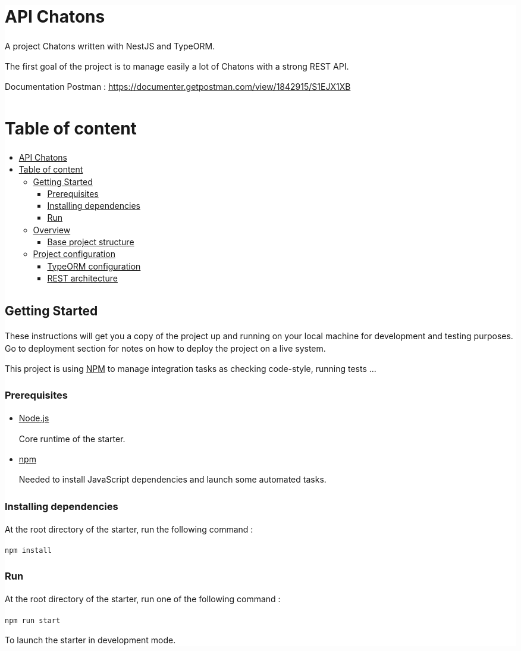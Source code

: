 # API Chatons

A project Chatons written with NestJS and TypeORM.

The first goal of the project is to manage easily a lot of Chatons with a strong REST API.

Documentation Postman : https://documenter.getpostman.com/view/1842915/S1EJX1XB

# Table of content
- [API Chatons](#api-chatons)
- [Table of content](#table-of-content)
  - [Getting Started](#getting-started)
    - [Prerequisites](#prerequisites)
    - [Installing dependencies](#installing-dependencies)
    - [Run](#run)
  - [Overview](#overview)
    - [Base project structure](#base-project-structure)
  - [Project configuration](#project-configuration)
      - [TypeORM configuration](#typeorm-configuration)
    - [REST architecture](#rest-architecture)

## Getting Started

These instructions will get you a copy of the project up and running on your local machine for development and testing purposes. 
Go to deployment section for notes on how to deploy the project on a live system.

This project is using [NPM](https://www.npmjs.com/) to manage integration tasks as checking code-style, running tests ... 

### Prerequisites

* [Node.js](https://nodejs.org/) 

    Core runtime of the starter.

* [npm](https://www.npmjs.com/get-npm) 

    Needed to install JavaScript dependencies and launch some automated tasks.

### Installing dependencies

At the root directory of the starter, run the following command :

```shell
npm install
```

### Run

At the root directory of the starter, run one of the following command :

```shell
npm run start
```
To launch the starter in development mode.
